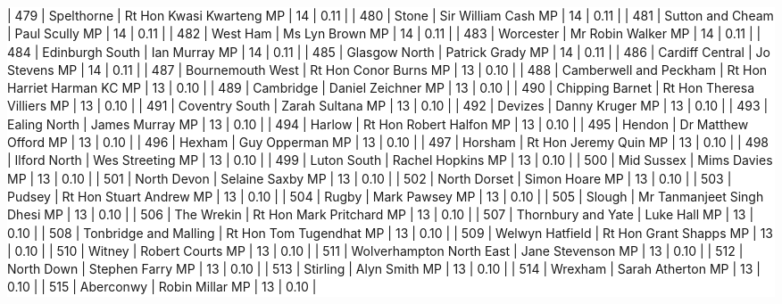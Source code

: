 | 479 | Spelthorne | Rt Hon Kwasi Kwarteng MP | 14 | 0.11 |
| 480 | Stone | Sir William Cash MP | 14 | 0.11 |
| 481 | Sutton and Cheam | Paul Scully MP | 14 | 0.11 |
| 482 | West Ham | Ms Lyn Brown MP | 14 | 0.11 |
| 483 | Worcester | Mr Robin Walker MP | 14 | 0.11 |
| 484 | Edinburgh South | Ian Murray MP | 14 | 0.11 |
| 485 | Glasgow North | Patrick Grady MP | 14 | 0.11 |
| 486 | Cardiff Central | Jo Stevens MP | 14 | 0.11 |
| 487 | Bournemouth West | Rt Hon Conor Burns MP | 13 | 0.10 |
| 488 | Camberwell and Peckham | Rt Hon Harriet Harman KC MP | 13 | 0.10 |
| 489 | Cambridge | Daniel Zeichner MP | 13 | 0.10 |
| 490 | Chipping Barnet | Rt Hon Theresa Villiers MP | 13 | 0.10 |
| 491 | Coventry South | Zarah Sultana MP | 13 | 0.10 |
| 492 | Devizes | Danny Kruger MP | 13 | 0.10 |
| 493 | Ealing North | James Murray MP | 13 | 0.10 |
| 494 | Harlow | Rt Hon Robert Halfon MP | 13 | 0.10 |
| 495 | Hendon | Dr Matthew Offord MP | 13 | 0.10 |
| 496 | Hexham | Guy Opperman MP | 13 | 0.10 |
| 497 | Horsham | Rt Hon Jeremy Quin MP | 13 | 0.10 |
| 498 | Ilford North | Wes Streeting MP | 13 | 0.10 |
| 499 | Luton South | Rachel Hopkins MP | 13 | 0.10 |
| 500 | Mid Sussex | Mims Davies MP | 13 | 0.10 |
| 501 | North Devon | Selaine Saxby MP | 13 | 0.10 |
| 502 | North Dorset | Simon Hoare MP | 13 | 0.10 |
| 503 | Pudsey | Rt Hon Stuart Andrew MP | 13 | 0.10 |
| 504 | Rugby | Mark Pawsey MP | 13 | 0.10 |
| 505 | Slough | Mr Tanmanjeet Singh Dhesi MP | 13 | 0.10 |
| 506 | The Wrekin | Rt Hon Mark Pritchard MP | 13 | 0.10 |
| 507 | Thornbury and Yate | Luke Hall MP | 13 | 0.10 |
| 508 | Tonbridge and Malling | Rt Hon Tom Tugendhat MP | 13 | 0.10 |
| 509 | Welwyn Hatfield | Rt Hon Grant Shapps MP | 13 | 0.10 |
| 510 | Witney | Robert Courts MP | 13 | 0.10 |
| 511 | Wolverhampton North East | Jane Stevenson MP | 13 | 0.10 |
| 512 | North Down | Stephen Farry MP | 13 | 0.10 |
| 513 | Stirling | Alyn Smith MP | 13 | 0.10 |
| 514 | Wrexham | Sarah Atherton MP | 13 | 0.10 |
| 515 | Aberconwy | Robin Millar MP | 13 | 0.10 |